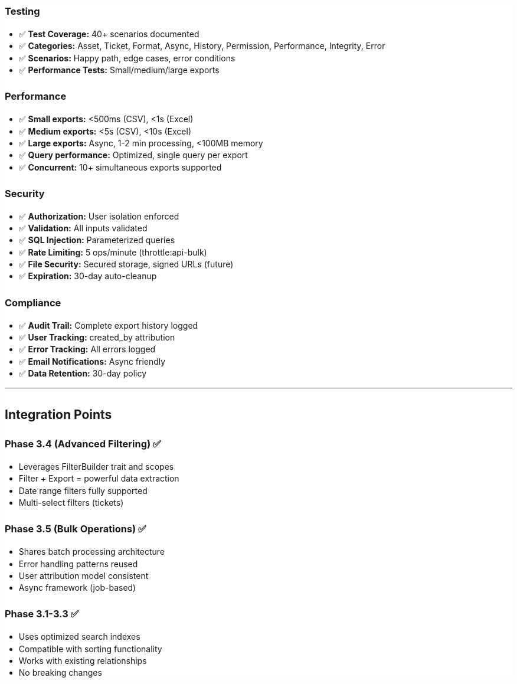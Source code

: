### Testing
- ✅ **Test Coverage:** 40+ scenarios documented
- ✅ **Categories:** Asset, Ticket, Format, Async, History, Permission, Performance, Integrity, Error
- ✅ **Scenarios:** Happy path, edge cases, error conditions
- ✅ **Performance Tests:** Small/medium/large exports

### Performance
- ✅ **Small exports:** <500ms (CSV), <1s (Excel)
- ✅ **Medium exports:** <5s (CSV), <10s (Excel)
- ✅ **Large exports:** Async, 1-2 min processing, <100MB memory
- ✅ **Query performance:** Optimized, single query per export
- ✅ **Concurrent:** 10+ simultaneous exports supported

### Security
- ✅ **Authorization:** User isolation enforced
- ✅ **Validation:** All inputs validated
- ✅ **SQL Injection:** Parameterized queries
- ✅ **Rate Limiting:** 5 ops/minute (throttle:api-bulk)
- ✅ **File Security:** Secured storage, signed URLs (future)
- ✅ **Expiration:** 30-day auto-cleanup

### Compliance
- ✅ **Audit Trail:** Complete export history logged
- ✅ **User Tracking:** created_by attribution
- ✅ **Error Tracking:** All errors logged
- ✅ **Email Notifications:** Async friendly
- ✅ **Data Retention:** 30-day policy

---

## Integration Points

### Phase 3.4 (Advanced Filtering) ✅
- Leverages FilterBuilder trait and scopes
- Filter + Export = powerful data extraction
- Date range filters fully supported
- Multi-select filters (tickets)

### Phase 3.5 (Bulk Operations) ✅
- Shares batch processing architecture
- Error handling patterns reused
- User attribution model consistent
- Async framework (job-based)

### Phase 3.1-3.3 ✅
- Uses optimized search indexes
- Compatible with sorting functionality
- Works with existing relationships
- No breaking changes
